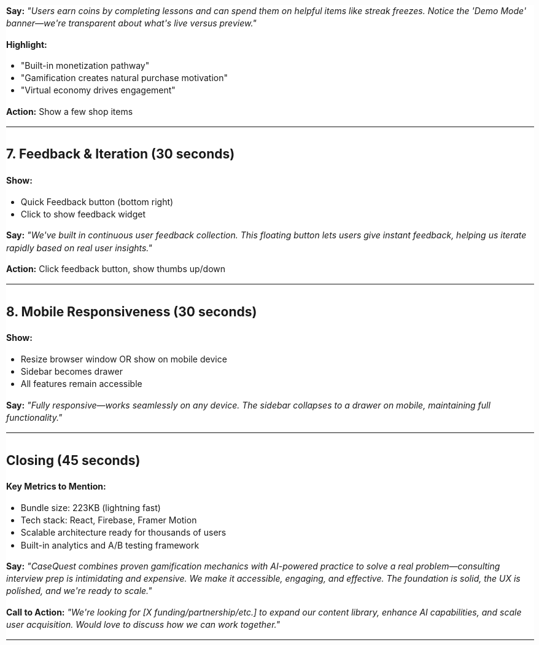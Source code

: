 **Say:**
*"Users earn coins by completing lessons and can spend them on helpful items like streak freezes. Notice the 'Demo Mode' banner—we're transparent about what's live versus preview."*

**Highlight:**
- "Built-in monetization pathway"
- "Gamification creates natural purchase motivation"
- "Virtual economy drives engagement"

**Action:** Show a few shop items

---

## 7. Feedback & Iteration (30 seconds)
**Show:**
- Quick Feedback button (bottom right)
- Click to show feedback widget

**Say:**
*"We've built in continuous user feedback collection. This floating button lets users give instant feedback, helping us iterate rapidly based on real user insights."*

**Action:** Click feedback button, show thumbs up/down

---

## 8. Mobile Responsiveness (30 seconds)
**Show:**
- Resize browser window OR show on mobile device
- Sidebar becomes drawer
- All features remain accessible

**Say:**
*"Fully responsive—works seamlessly on any device. The sidebar collapses to a drawer on mobile, maintaining full functionality."*

---

## Closing (45 seconds)
**Key Metrics to Mention:**
- Bundle size: 223KB (lightning fast)
- Tech stack: React, Firebase, Framer Motion
- Scalable architecture ready for thousands of users
- Built-in analytics and A/B testing framework

**Say:**
*"CaseQuest combines proven gamification mechanics with AI-powered practice to solve a real problem—consulting interview prep is intimidating and expensive. We make it accessible, engaging, and effective. The foundation is solid, the UX is polished, and we're ready to scale."*

**Call to Action:**
*"We're looking for [X funding/partnership/etc.] to expand our content library, enhance AI capabilities, and scale user acquisition. Would love to discuss how we can work together."*

---
